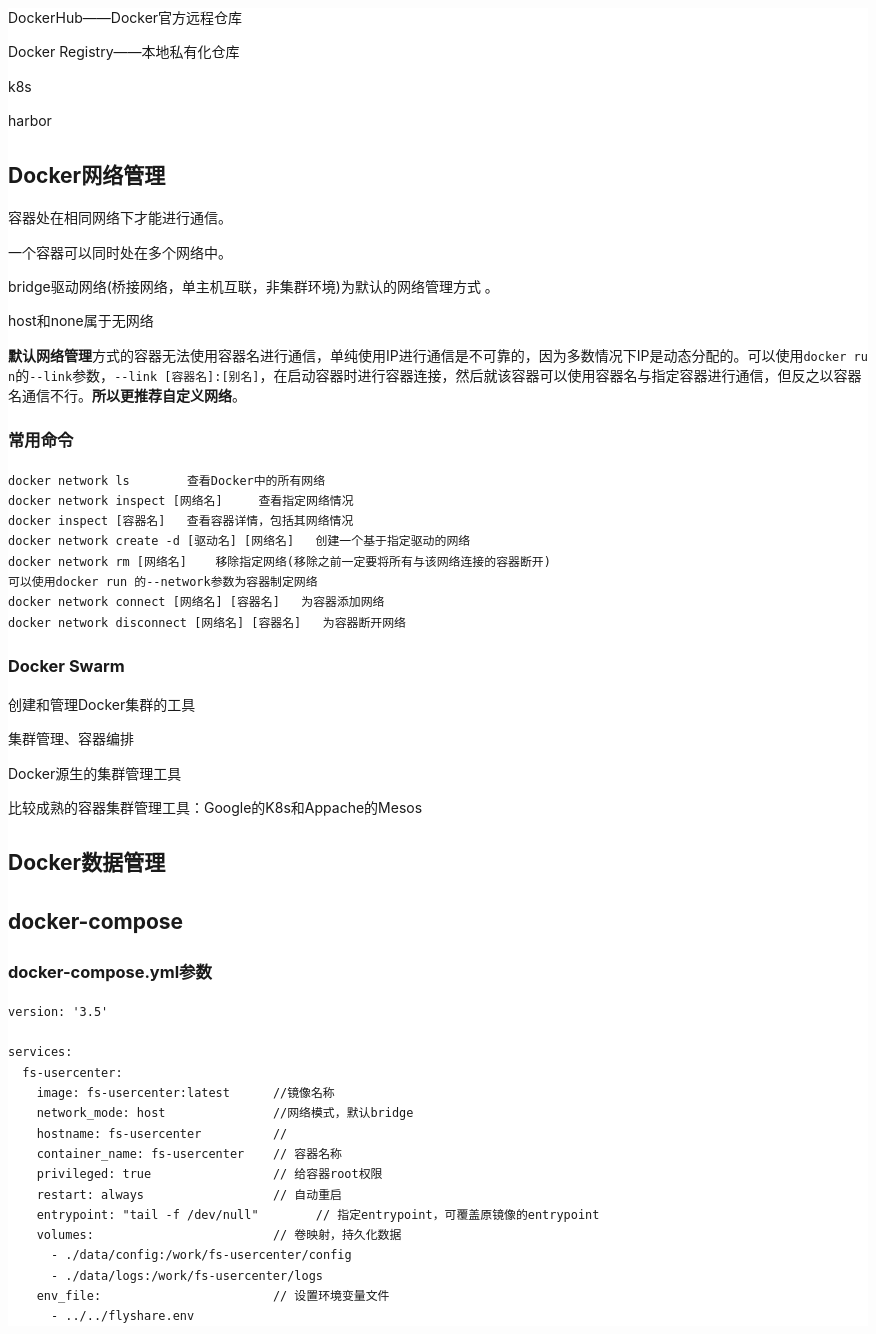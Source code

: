 DockerHub——Docker官方远程仓库

Docker Registry——本地私有化仓库

k8s

harbor

## Docker网络管理

容器处在相同网络下才能进行通信。

一个容器可以同时处在多个网络中。

bridge驱动网络(桥接网络，单主机互联，非集群环境)为默认的网络管理方式 。

host和none属于无网络



**默认网络管理**方式的容器无法使用容器名进行通信，单纯使用IP进行通信是不可靠的，因为多数情况下IP是动态分配的。可以使用`docker run`的`--link`参数，`--link [容器名]:[别名]`，在启动容器时进行容器连接，然后就该容器可以使用容器名与指定容器进行通信，但反之以容器名通信不行。**所以更推荐自定义网络**。

### 常用命令

```
docker network ls        查看Docker中的所有网络
docker network inspect [网络名]     查看指定网络情况
docker inspect [容器名]   查看容器详情，包括其网络情况
docker network create -d [驱动名] [网络名]   创建一个基于指定驱动的网络
docker network rm [网络名]    移除指定网络(移除之前一定要将所有与该网络连接的容器断开)
可以使用docker run 的--network参数为容器制定网络
docker network connect [网络名] [容器名]   为容器添加网络
docker network disconnect [网络名] [容器名]   为容器断开网络
```
### Docker Swarm

创建和管理Docker集群的工具

集群管理、容器编排

Docker源生的集群管理工具

比较成熟的容器集群管理工具：Google的K8s和Appache的Mesos

## Docker数据管理

## docker-compose

### docker-compose.yml参数

```
version: '3.5'

services:
  fs-usercenter:
    image: fs-usercenter:latest      //镜像名称
    network_mode: host               //网络模式，默认bridge
    hostname: fs-usercenter          //
    container_name: fs-usercenter    // 容器名称
    privileged: true                 // 给容器root权限
    restart: always                  // 自动重启
    entrypoint: "tail -f /dev/null"        // 指定entrypoint，可覆盖原镜像的entrypoint
    volumes:                         // 卷映射，持久化数据
      - ./data/config:/work/fs-usercenter/config
      - ./data/logs:/work/fs-usercenter/logs
    env_file:                        // 设置环境变量文件
      - ../../flyshare.env
```
